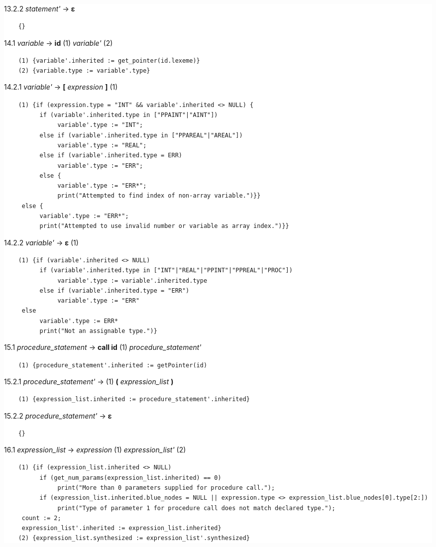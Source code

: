 13.2.2 *statement'* &#8594; **&#949;**
```
	{}
```

14.1 *variable* &#8594; **id** (1) *variable'* (2)
```
	(1) {variable'.inherited := get_pointer(id.lexeme)}
	(2) {variable.type := variable'.type}
```

14.2.1 *variable'* &#8594; **[** *expression* **]** (1)
```
	(1) {if (expression.type = "INT" && variable'.inherited <> NULL) {
		  if (variable'.inherited.type in ["PPAINT"|"AINT"])
			   variable'.type := "INT";
		  else if (variable'.inherited.type in ["PPAREAL"|"AREAL"])
			   variable'.type := "REAL";
		  else if (variable'.inherited.type = ERR)
			   variable'.type := "ERR";
		  else {
			   variable'.type := "ERR*";
			   print("Attempted to find index of non-array variable.")}}
	 else {
		  variable'.type := "ERR*";
		  print("Attempted to use invalid number or variable as array index.")}}
```

14.2.2 *variable'* &#8594; **&#949;** (1)
```
	(1) {if (variable'.inherited <> NULL)
		  if (variable'.inherited.type in ["INT"|"REAL"|"PPINT"|"PPREAL"|"PROC"])
			   variable'.type := variable'.inherited.type
		  else if (variable'.inherited.type = "ERR")
			   variable'.type := "ERR"
	 else
		  variable'.type := ERR*
		  print("Not an assignable type.")}
```

15.1 *procedure_statement* &#8594; **call id** (1) *procedure_statement'*
```
	(1) {procedure_statement'.inherited := getPointer(id)
```

15.2.1 *procedure_statement'* &#8594; (1) **(** *expression_list* **)**
```
	(1) {expression_list.inherited := procedure_statement'.inherited}
```

15.2.2 *procedure_statement'* &#8594; **&#949;**
```
	{}
```

16.1 *expression_list* &#8594; *expression* (1) *expression_list'* (2)
```
	(1) {if (expression_list.inherited <> NULL)
		  if (get_num_params(expression_list.inherited) == 0)
			   print("More than 0 parameters supplied for procedure call.");
		  if (expression_list.inherited.blue_nodes = NULL || expression.type <> expression_list.blue_nodes[0].type[2:])
			   print("Type of parameter 1 for procedure call does not match declared type.");
	 count := 2;
	 expression_list'.inherited := expression_list.inherited}
	(2) {expression_list.synthesized := expression_list'.synthesized}
```
